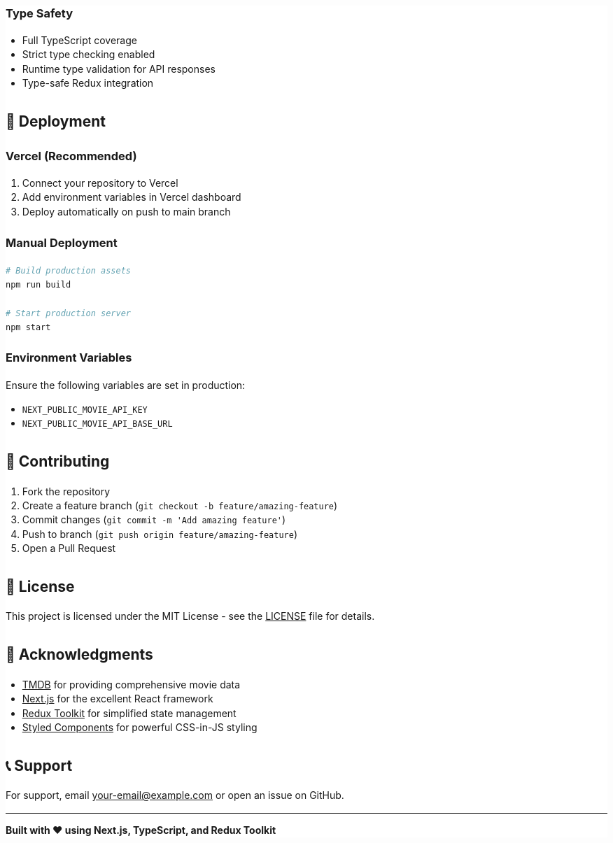 ### **Type Safety**
- Full TypeScript coverage
- Strict type checking enabled
- Runtime type validation for API responses
- Type-safe Redux integration

## 🚀 Deployment

### **Vercel (Recommended)**
1. Connect your repository to Vercel
2. Add environment variables in Vercel dashboard
3. Deploy automatically on push to main branch

### **Manual Deployment**
```bash
# Build production assets
npm run build

# Start production server
npm start
```

### **Environment Variables**
Ensure the following variables are set in production:
- `NEXT_PUBLIC_MOVIE_API_KEY`
- `NEXT_PUBLIC_MOVIE_API_BASE_URL`

## 🤝 Contributing

1. Fork the repository
2. Create a feature branch (`git checkout -b feature/amazing-feature`)
3. Commit changes (`git commit -m 'Add amazing feature'`)
4. Push to branch (`git push origin feature/amazing-feature`)
5. Open a Pull Request

## 📄 License

This project is licensed under the MIT License - see the [LICENSE](LICENSE) file for details.

## 🙏 Acknowledgments

- [TMDB](https://www.themoviedb.org/) for providing comprehensive movie data
- [Next.js](https://nextjs.org/) for the excellent React framework
- [Redux Toolkit](https://redux-toolkit.js.org/) for simplified state management
- [Styled Components](https://styled-components.com/) for powerful CSS-in-JS styling

## 📞 Support

For support, email your-email@example.com or open an issue on GitHub.

---

**Built with ❤️ using Next.js, TypeScript, and Redux Toolkit**
